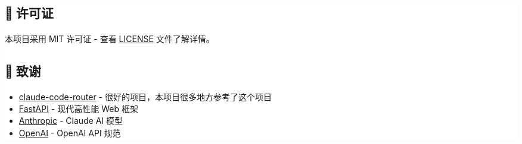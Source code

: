 ## 📄 许可证

本项目采用 MIT 许可证 - 查看 [LICENSE](LICENSE) 文件了解详情。

## 🙏 致谢

- [claude-code-router](https://github.com/musistudio/claude-code-router) - 很好的项目，本项目很多地方参考了这个项目
- [FastAPI](https://fastapi.tiangolo.com/) - 现代高性能 Web 框架
- [Anthropic](https://www.anthropic.com/) - Claude AI 模型
- [OpenAI](https://openai.com/) - OpenAI API 规范